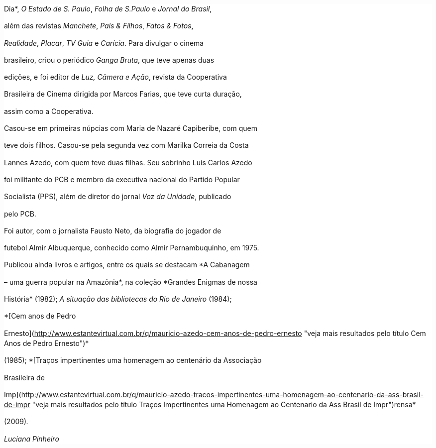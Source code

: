 Dia*, *O Estado de S. Paulo*, *Folha de S.Paulo* e *Jornal do Brasil*,

além das revistas *Manchete*, *Pais & Filhos*, *Fatos & Fotos*,

*Realidade*, *Placar*, *TV Guia* e *Carícia*. Para divulgar o cinema

brasileiro, criou o periódico *Ganga Bruta*, que teve apenas duas

edições, e foi editor de *Luz, Câmera e Ação*, revista da Cooperativa

Brasileira de Cinema dirigida por Marcos Farias, que teve curta duração,

assim como a Cooperativa.



Casou-se em primeiras núpcias com Maria de Nazaré Capiberibe, com quem

teve dois filhos. Casou-se pela segunda vez com Marilka Correia da Costa

Lannes Azedo, com quem teve duas filhas. Seu sobrinho Luís Carlos Azedo

foi militante do PCB e membro da executiva nacional do Partido Popular

Socialista (PPS), além de diretor do jornal *Voz da Unidade*, publicado

pelo PCB.



Foi autor, com o jornalista Fausto Neto, da biografia do jogador de

futebol Almir Albuquerque, conhecido como Almir Pernambuquinho, em 1975.

Publicou ainda livros e artigos, entre os quais se destacam *A Cabanagem

– uma guerra popular na Amazônia*, na coleção *Grandes Enigmas de nossa

História* (1982); *A situação das bibliotecas do Rio de Janeiro* (1984);

*[Cem anos de Pedro

Ernesto](http://www.estantevirtual.com.br/q/mauricio-azedo-cem-anos-de-pedro-ernesto "veja mais resultados pelo título Cem Anos de Pedro Ernesto")*

(1985); *[Traços impertinentes uma homenagem ao centenário da Associação

Brasileira de

Imp](http://www.estantevirtual.com.br/q/mauricio-azedo-tracos-impertinentes-uma-homenagem-ao-centenario-da-ass-brasil-de-impr "veja mais resultados pelo título Traços Impertinentes uma Homenagem ao Centenario da Ass Brasil de Impr")rensa*

(2009)*.*



*Luciana Pinheiro*



